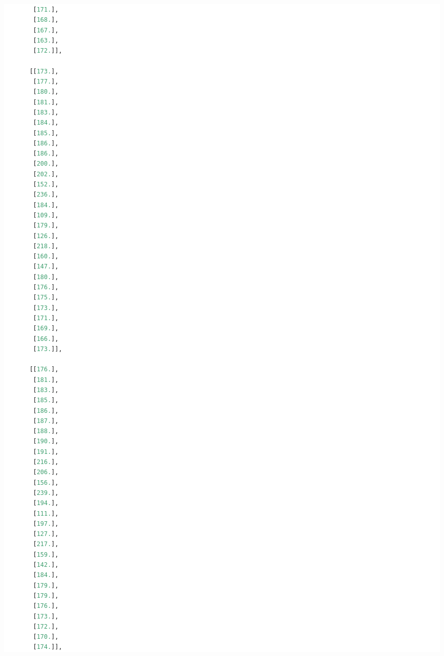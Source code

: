 ```python
        [171.],
        [168.],
        [167.],
        [163.],
        [172.]],

       [[173.],
        [177.],
        [180.],
        [181.],
        [183.],
        [184.],
        [185.],
        [186.],
        [186.],
        [200.],
        [202.],
        [152.],
        [236.],
        [184.],
        [109.],
        [179.],
        [126.],
        [218.],
        [160.],
        [147.],
        [180.],
        [176.],
        [175.],
        [173.],
        [171.],
        [169.],
        [166.],
        [173.]],

       [[176.],
        [181.],
        [183.],
        [185.],
        [186.],
        [187.],
        [188.],
        [190.],
        [191.],
        [216.],
        [206.],
        [156.],
        [239.],
        [194.],
        [111.],
        [197.],
        [127.],
        [217.],
        [159.],
        [142.],
        [184.],
        [179.],
        [179.],
        [176.],
        [173.],
        [172.],
        [170.],
        [174.]],
```